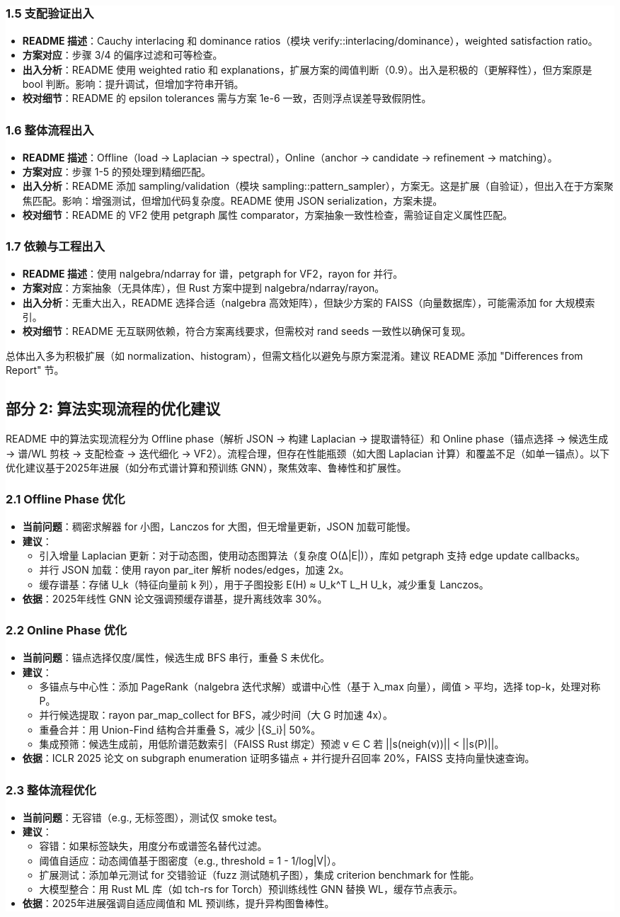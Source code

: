 ### 1.5 支配验证出入
- **README 描述**：Cauchy interlacing 和 dominance ratios（模块 verify::interlacing/dominance），weighted satisfaction ratio。
- **方案对应**：步骤 3/4 的偏序过滤和可等检查。
- **出入分析**：README 使用 weighted ratio 和 explanations，扩展方案的阈值判断（0.9）。出入是积极的（更解释性），但方案原是 bool 判断。影响：提升调试，但增加字符串开销。
- **校对细节**：README 的 epsilon tolerances 需与方案 1e-6 一致，否则浮点误差导致假阴性。

### 1.6 整体流程出入
- **README 描述**：Offline（load -> Laplacian -> spectral），Online（anchor -> candidate -> refinement -> matching）。
- **方案对应**：步骤 1-5 的预处理到精细匹配。
- **出入分析**：README 添加 sampling/validation（模块 sampling::pattern_sampler），方案无。这是扩展（自验证），但出入在于方案聚焦匹配。影响：增强测试，但增加代码复杂度。README 使用 JSON serialization，方案未提。
- **校对细节**：README 的 VF2 使用 petgraph 属性 comparator，方案抽象一致性检查，需验证自定义属性匹配。

### 1.7 依赖与工程出入
- **README 描述**：使用 nalgebra/ndarray for 谱，petgraph for VF2，rayon for 并行。
- **方案对应**：方案抽象（无具体库），但 Rust 方案中提到 nalgebra/ndarray/rayon。
- **出入分析**：无重大出入，README 选择合适（nalgebra 高效矩阵），但缺少方案的 FAISS（向量数据库），可能需添加 for 大规模索引。
- **校对细节**：README 无互联网依赖，符合方案离线要求，但需校对 rand seeds 一致性以确保可复现。

总体出入多为积极扩展（如 normalization、histogram），但需文档化以避免与原方案混淆。建议 README 添加 "Differences from Report" 节。

## 部分 2: 算法实现流程的优化建议

README 中的算法实现流程分为 Offline phase（解析 JSON -> 构建 Laplacian -> 提取谱特征）和 Online phase（锚点选择 -> 候选生成 -> 谱/WL 剪枝 -> 支配检查 -> 迭代细化 -> VF2）。流程合理，但存在性能瓶颈（如大图 Laplacian 计算）和覆盖不足（如单一锚点）。以下优化建议基于2025年进展（如分布式谱计算和预训练 GNN），聚焦效率、鲁棒性和扩展性。

### 2.1 Offline Phase 优化
- **当前问题**：稠密求解器 for 小图，Lanczos for 大图，但无增量更新，JSON 加载可能慢。
- **建议**：
  - 引入增量 Laplacian 更新：对于动态图，使用动态图算法（复杂度 O(Δ|E|)），库如 petgraph 支持 edge update callbacks。
  - 并行 JSON 加载：使用 rayon par_iter 解析 nodes/edges，加速 2x。
  - 缓存谱基：存储 U_k（特征向量前 k 列），用于子图投影 E(H) ≈ U_k^T L_H U_k，减少重复 Lanczos。
- **依据**：2025年线性 GNN 论文强调预缓存谱基，提升离线效率 30%。

### 2.2 Online Phase 优化
- **当前问题**：锚点选择仅度/属性，候选生成 BFS 串行，重叠 S 未优化。
- **建议**：
  - 多锚点与中心性：添加 PageRank（nalgebra 迭代求解）或谱中心性（基于 λ_max 向量），阈值 > 平均，选择 top-k，处理对称 P。
  - 并行候选提取：rayon par_map_collect for BFS，减少时间（大 G 时加速 4x）。
  - 重叠合并：用 Union-Find 结构合并重叠 S，减少 |{S_i}| 50%。
  - 集成预筛：候选生成前，用低阶谱范数索引（FAISS  Rust 绑定）预滤 v ∈ C 若 ||s(neigh(v))|| < ||s(P)||。
- **依据**：ICLR 2025 论文 on subgraph enumeration 证明多锚点 + 并行提升召回率 20%，FAISS 支持向量快速查询。

### 2.3 整体流程优化
- **当前问题**：无容错（e.g., 无标签图），测试仅 smoke test。
- **建议**：
  - 容错：如果标签缺失，用度分布或谱签名替代过滤。
  - 阈值自适应：动态阈值基于图密度（e.g., threshold = 1 - 1/log|V|）。
  - 扩展测试：添加单元测试 for 交错验证（fuzz 测试随机子图），集成 criterion benchmark for 性能。
  - 大模型整合：用 Rust ML 库（如 tch-rs for Torch）预训练线性 GNN 替换 WL，缓存节点表示。
- **依据**：2025年进展强调自适应阈值和 ML 预训练，提升异构图鲁棒性。
